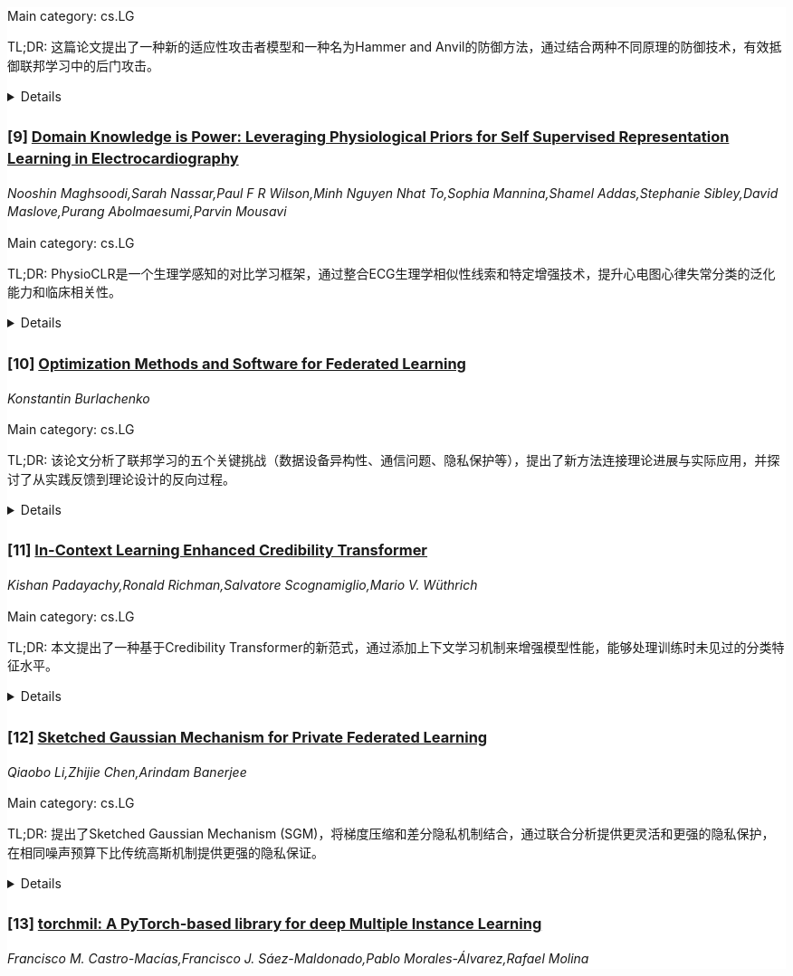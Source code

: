 Main category: cs.LG

TL;DR: 这篇论文提出了一种新的适应性攻击者模型和一种名为Hammer and Anvil的防御方法，通过结合两种不同原理的防御技术，有效抵御联邦学习中的后门攻击。


<details><summary>Details</summary></details>


### [9] [Domain Knowledge is Power: Leveraging Physiological Priors for Self Supervised Representation Learning in Electrocardiography](https://arxiv.org/abs/2509.08116)
*Nooshin Maghsoodi,Sarah Nassar,Paul F R Wilson,Minh Nguyen Nhat To,Sophia Mannina,Shamel Addas,Stephanie Sibley,David Maslove,Purang Abolmaesumi,Parvin Mousavi*

Main category: cs.LG

TL;DR: PhysioCLR是一个生理学感知的对比学习框架，通过整合ECG生理学相似性线索和特定增强技术，提升心电图心律失常分类的泛化能力和临床相关性。


<details><summary>Details</summary></details>


### [10] [Optimization Methods and Software for Federated Learning](https://arxiv.org/abs/2509.08120)
*Konstantin Burlachenko*

Main category: cs.LG

TL;DR: 该论文分析了联邦学习的五个关键挑战（数据设备异构性、通信问题、隐私保护等），提出了新方法连接理论进展与实际应用，并探讨了从实践反馈到理论设计的反向过程。


<details><summary>Details</summary></details>


### [11] [In-Context Learning Enhanced Credibility Transformer](https://arxiv.org/abs/2509.08122)
*Kishan Padayachy,Ronald Richman,Salvatore Scognamiglio,Mario V. Wüthrich*

Main category: cs.LG

TL;DR: 本文提出了一种基于Credibility Transformer的新范式，通过添加上下文学习机制来增强模型性能，能够处理训练时未见过的分类特征水平。


<details><summary>Details</summary></details>


### [12] [Sketched Gaussian Mechanism for Private Federated Learning](https://arxiv.org/abs/2509.08195)
*Qiaobo Li,Zhijie Chen,Arindam Banerjee*

Main category: cs.LG

TL;DR: 提出了Sketched Gaussian Mechanism (SGM)，将梯度压缩和差分隐私机制结合，通过联合分析提供更灵活和更强的隐私保护，在相同噪声预算下比传统高斯机制提供更强的隐私保证。


<details><summary>Details</summary></details>


### [13] [torchmil: A PyTorch-based library for deep Multiple Instance Learning](https://arxiv.org/abs/2509.08129)
*Francisco M. Castro-Macías,Francisco J. Sáez-Maldonado,Pablo Morales-Álvarez,Rafael Molina*
